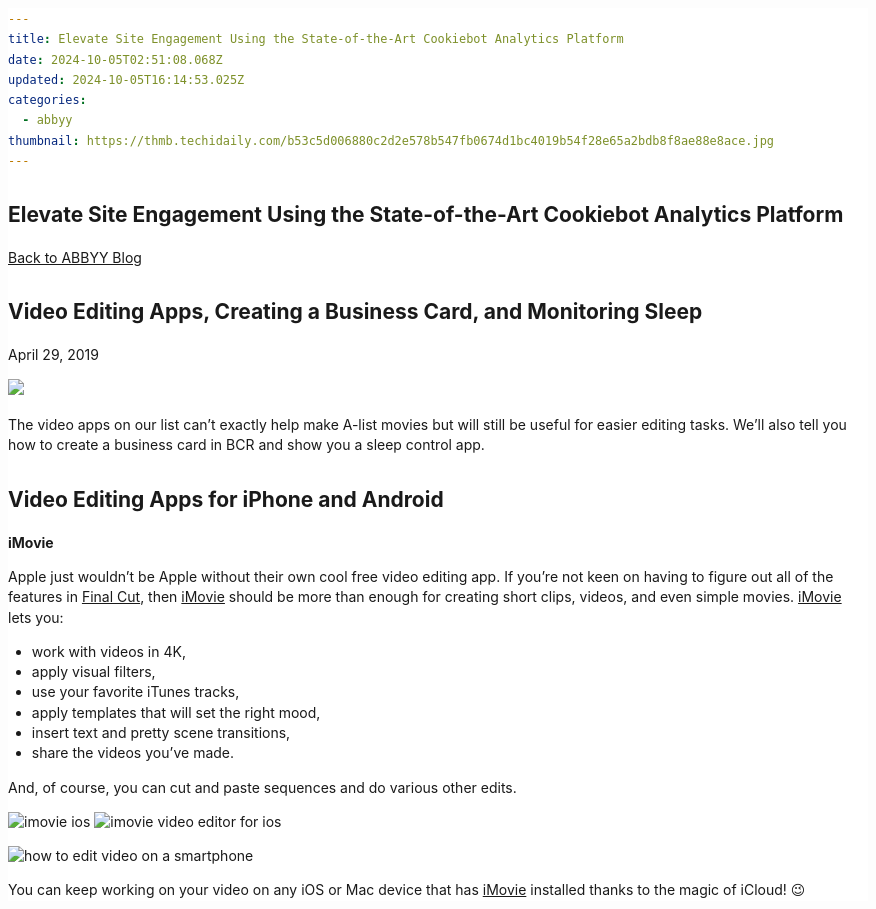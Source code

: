 ```yaml
---
title: Elevate Site Engagement Using the State-of-the-Art Cookiebot Analytics Platform
date: 2024-10-05T02:51:08.068Z
updated: 2024-10-05T16:14:53.025Z
categories:
  - abbyy
thumbnail: https://thmb.techidaily.com/b53c5d006880c2d2e578b547fb0674d1bc4019b54f28e65a2bdb8f8ae88e8ace.jpg
---
```


## Elevate Site Engagement Using the State-of-the-Art Cookiebot Analytics Platform

[Back to ABBYY Blog](https://tools.techidaily.com/abbyy/products/)

## Video Editing Apps, Creating a Business Card, and Monitoring Sleep

April 29, 2019

![](https://static1.abbyy.com/abbyycommedia/26793/mobile-monday-77.jpg) 

The video apps on our list can’t exactly help make A-list movies but will still be useful for easier editing tasks. We’ll also tell you how to create a business card in BCR and show you a sleep control app.

## **Video Editing Apps for iPhone and Android**

**iMovie**

Apple just wouldn’t be Apple without their own cool free video editing app. If you’re not keen on having to figure out all of the features in [Final Cut](https://www.apple.com/final-cut-pro/), then [iMovie](https://itunes.apple.com/app/id377298193) should be more than enough for creating short clips, videos, and even simple movies. [iMovie](https://itunes.apple.com/ru/app/id377298193) lets you:

* work with videos in 4K,
* apply visual filters,
* use your favorite iTunes tracks,
* apply templates that will set the right mood,
* insert text and pretty scene transitions,
* share the videos you’ve made.

And, of course, you can cut and paste sequences and do various other edits.

![imovie ios](https://static1.abbyy.com/abbyycommedia/26794/imovie1.jpeg) ![imovie video editor for ios](https://static1.abbyy.com/abbyycommedia/26795/imovie2-1.png)

![how to edit video on a smartphone](https://static1.abbyy.com/abbyycommedia/26796/imovie3.jpeg)

You can keep working on your video on any iOS or Mac device that has [iMovie](https://itunes.apple.com/app/id377298193) installed thanks to the magic of iCloud! 😉
